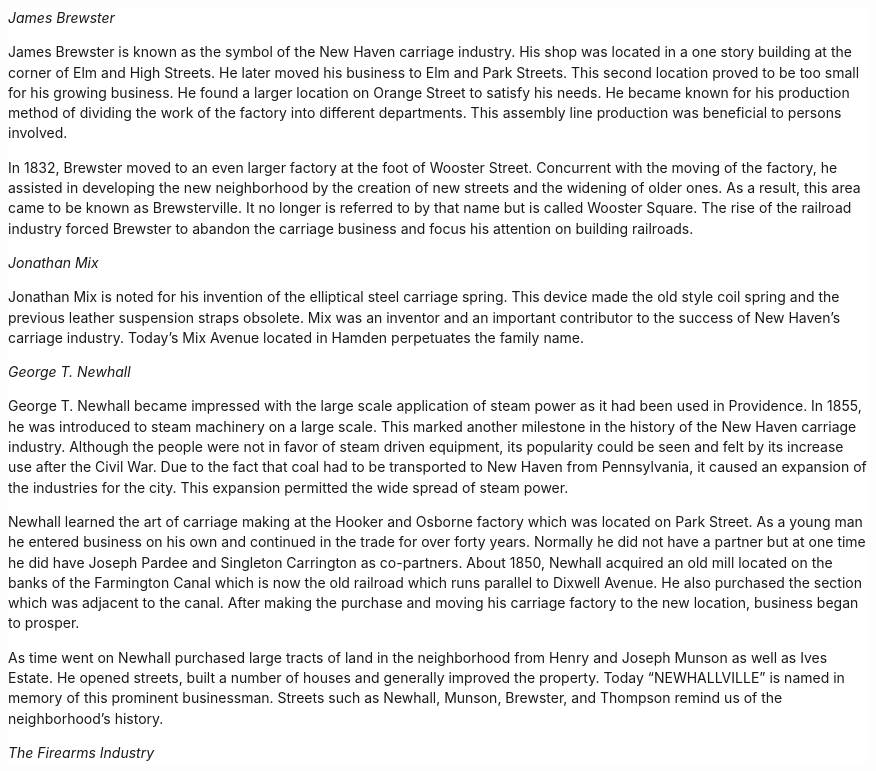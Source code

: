  <i>
   James Brewster
  </i>
 </p>
 <p>
  James Brewster is known as the symbol of the New Haven carriage industry. His shop was located in a one story building at the corner of Elm and High Streets. He later moved his business to Elm and Park Streets. This second location proved to be too small for his growing business. He found a larger location on Orange Street to satisfy his needs. He became known for his production method of dividing the work of the factory into different departments. This assembly line production was beneficial to persons involved.
 </p>
 <p>
  In 1832, Brewster moved to an even larger factory at the foot of Wooster Street. Concurrent with the moving of the factory, he assisted in developing the new neighborhood by the creation of new streets and the widening of older ones. As a result, this area came to be known as Brewsterville. It no longer is referred to by that name but is called Wooster Square. The rise of the railroad industry forced Brewster to abandon the carriage business and focus his attention on building railroads.
 </p>
<p>
  <i>
   Jonathan Mix
  </i>
 </p>
 <p>
  Jonathan Mix is noted for his invention of the elliptical steel carriage spring. This device made the old style coil spring and the previous leather suspension straps obsolete. Mix was an inventor and an important contributor to the success of New Haven’s carriage industry. Today’s Mix Avenue located in Hamden perpetuates the family name.
 </p>
<p>
  <i>
   George T. Newhall
  </i>
 </p>
 <p>
  George T. Newhall became impressed with the large scale application of steam power as it had been used in Providence. In 1855, he was introduced to steam machinery on a large scale. This marked another milestone in the history of the New Haven carriage industry. Although the people were not in favor of steam driven equipment, its popularity could be seen and felt by its increase use after the Civil War. Due to the fact that coal had to be transported to New Haven from Pennsylvania, it caused an expansion of the industries for the city. This expansion permitted the wide spread of steam power.
 </p>
 <p>
  Newhall learned the art of carriage making at the Hooker and Osborne factory which was located on Park Street. As a young man he entered business on his own and continued in the trade for over forty years. Normally he did not have a partner but at one time he did have Joseph Pardee and Singleton Carrington as co-partners. About 1850, Newhall acquired an old mill located on the banks of the Farmington Canal which is now the old railroad which runs parallel to Dixwell Avenue. He also purchased the section which was adjacent to the canal. After making the purchase and moving his carriage factory to the new location, business began to prosper.
 </p>
 <p>
  As time went on Newhall purchased large tracts of land in the neighborhood from Henry and Joseph Munson as well as Ives Estate. He opened streets, built a number of houses and generally improved the property. Today “NEWHALLVILLE” is named in memory of this prominent businessman. Streets such as Newhall, Munson, Brewster, and Thompson remind us of the neighborhood’s history.
 </p>
<p>
  <i>
   The Firearms Industry
  </i>
 </p>
 <p>